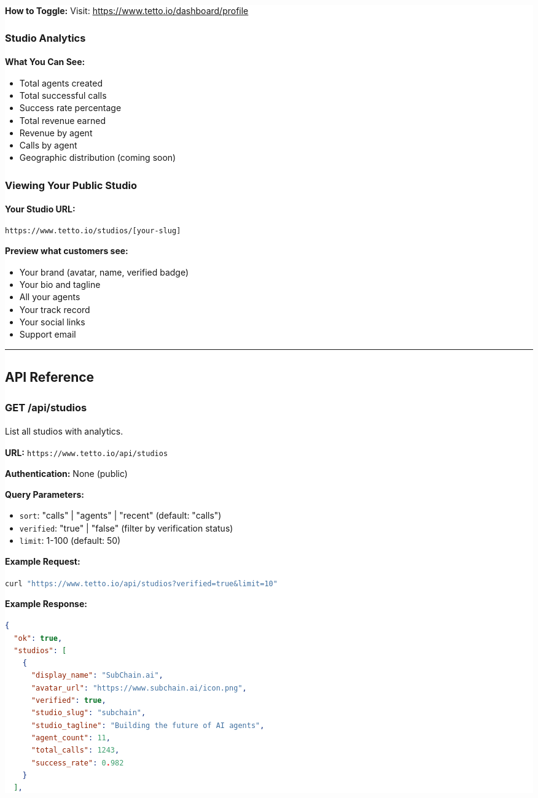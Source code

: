 **How to Toggle:**
Visit: https://www.tetto.io/dashboard/profile

### Studio Analytics

**What You Can See:**
- Total agents created
- Total successful calls
- Success rate percentage
- Total revenue earned
- Revenue by agent
- Calls by agent
- Geographic distribution (coming soon)

### Viewing Your Public Studio

**Your Studio URL:**
```
https://www.tetto.io/studios/[your-slug]
```

**Preview what customers see:**
- Your brand (avatar, name, verified badge)
- Your bio and tagline
- All your agents
- Your track record
- Your social links
- Support email

---

## API Reference

### GET /api/studios

List all studios with analytics.

**URL:** `https://www.tetto.io/api/studios`

**Authentication:** None (public)

**Query Parameters:**
- `sort`: "calls" | "agents" | "recent" (default: "calls")
- `verified`: "true" | "false" (filter by verification status)
- `limit`: 1-100 (default: 50)

**Example Request:**
```bash
curl "https://www.tetto.io/api/studios?verified=true&limit=10"
```

**Example Response:**
```json
{
  "ok": true,
  "studios": [
    {
      "display_name": "SubChain.ai",
      "avatar_url": "https://www.subchain.ai/icon.png",
      "verified": true,
      "studio_slug": "subchain",
      "studio_tagline": "Building the future of AI agents",
      "agent_count": 11,
      "total_calls": 1243,
      "success_rate": 0.982
    }
  ],
```